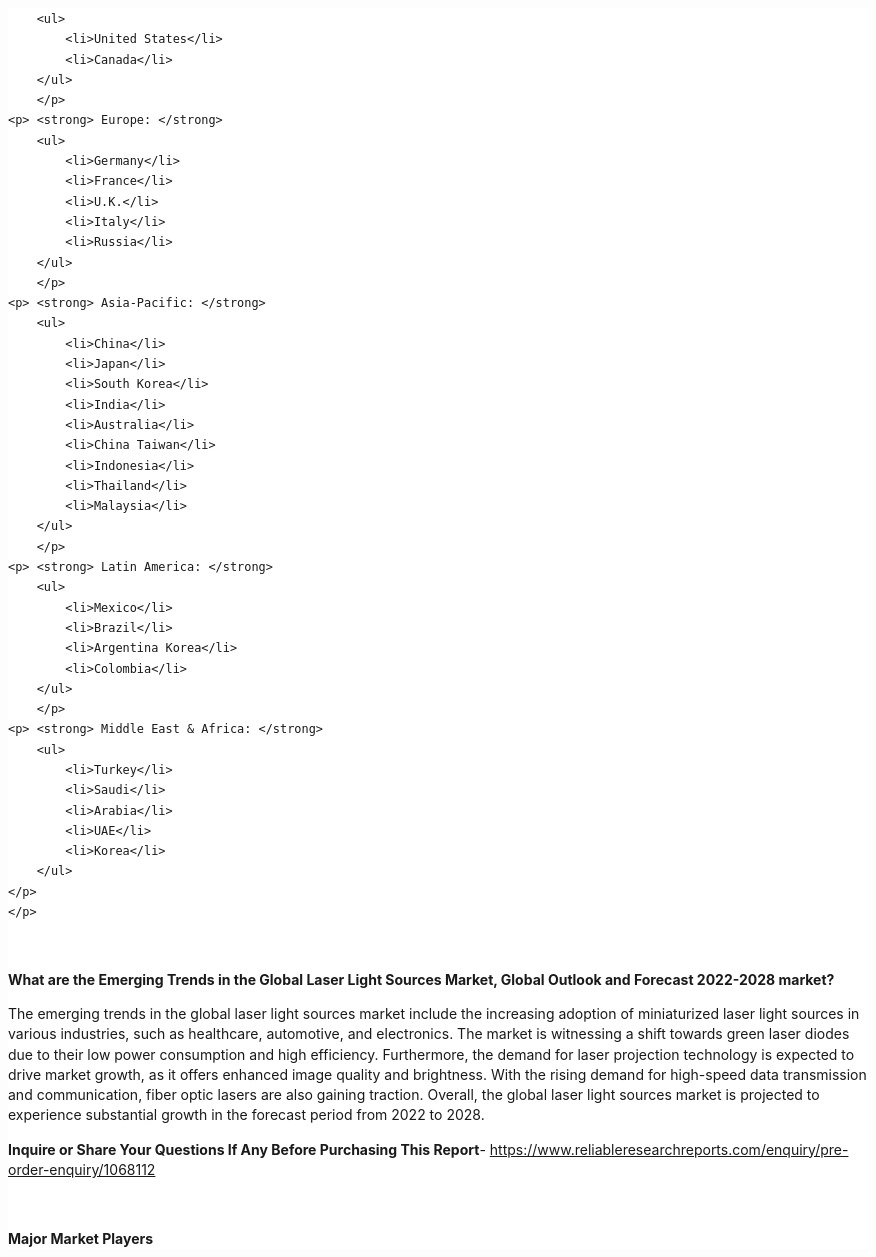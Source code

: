         <ul>
            <li>United States</li>
            <li>Canada</li>
        </ul>
        </p> 
    <p> <strong> Europe: </strong>
        <ul>
            <li>Germany</li>
            <li>France</li>
            <li>U.K.</li>
            <li>Italy</li>
            <li>Russia</li>
        </ul>
        </p> 
    <p> <strong> Asia-Pacific: </strong>
        <ul>
            <li>China</li>
            <li>Japan</li>
            <li>South Korea</li>
            <li>India</li>
            <li>Australia</li>
            <li>China Taiwan</li>
            <li>Indonesia</li>
            <li>Thailand</li>
            <li>Malaysia</li>
        </ul>
        </p> 
    <p> <strong> Latin America: </strong>
        <ul>
            <li>Mexico</li>
            <li>Brazil</li>
            <li>Argentina Korea</li>
            <li>Colombia</li>
        </ul>
        </p> 
    <p> <strong> Middle East & Africa: </strong>
        <ul>
            <li>Turkey</li>
            <li>Saudi</li>
            <li>Arabia</li>
            <li>UAE</li>
            <li>Korea</li>
        </ul>
    </p>
    </p>
<p>&nbsp;</p>
<p><strong>What are the Emerging Trends in the Global Laser Light Sources Market, Global Outlook and Forecast 2022-2028 market?</strong></p>
<p><p>The emerging trends in the global laser light sources market include the increasing adoption of miniaturized laser light sources in various industries, such as healthcare, automotive, and electronics. The market is witnessing a shift towards green laser diodes due to their low power consumption and high efficiency. Furthermore, the demand for laser projection technology is expected to drive market growth, as it offers enhanced image quality and brightness. With the rising demand for high-speed data transmission and communication, fiber optic lasers are also gaining traction. Overall, the global laser light sources market is projected to experience substantial growth in the forecast period from 2022 to 2028.</p></p>
<p><strong>Inquire or Share Your Questions If Any Before Purchasing This Report</strong>- <a href="https://www.reliableresearchreports.com/enquiry/pre-order-enquiry/1068112">https://www.reliableresearchreports.com/enquiry/pre-order-enquiry/1068112</a></p>
<p>&nbsp;</p>
<p><strong>Major Market Players</strong></p>